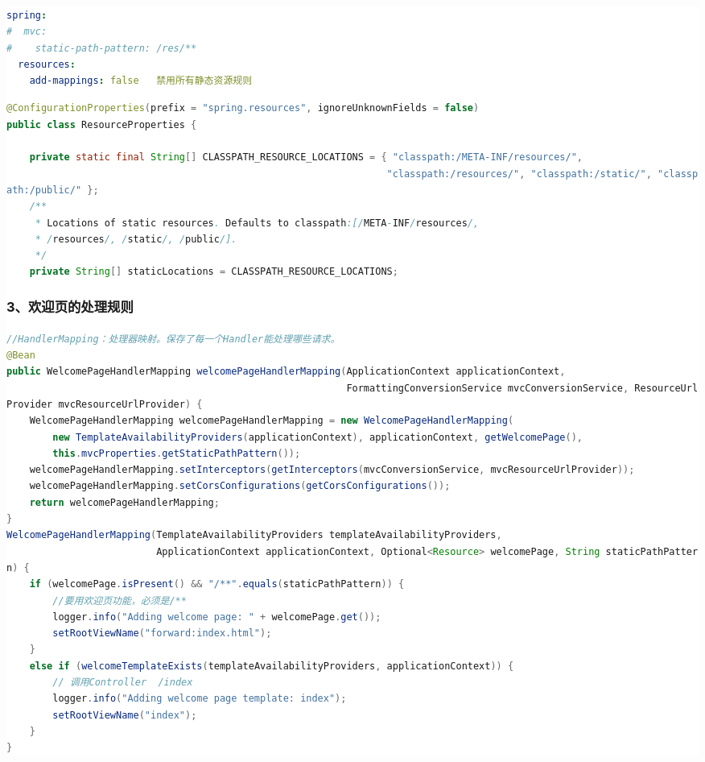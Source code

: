 ```yaml
spring:
#  mvc:
#    static-path-pattern: /res/**
  resources:
    add-mappings: false   禁用所有静态资源规则
```

```java
@ConfigurationProperties(prefix = "spring.resources", ignoreUnknownFields = false)
public class ResourceProperties {

    private static final String[] CLASSPATH_RESOURCE_LOCATIONS = { "classpath:/META-INF/resources/",
                                                                  "classpath:/resources/", "classpath:/static/", "classpath:/public/" };
    /**
     * Locations of static resources. Defaults to classpath:[/META-INF/resources/,
     * /resources/, /static/, /public/].
     */
    private String[] staticLocations = CLASSPATH_RESOURCE_LOCATIONS;
```

### 3、欢迎页的处理规则  

```java
//HandlerMapping：处理器映射。保存了每一个Handler能处理哪些请求。  
@Bean
public WelcomePageHandlerMapping welcomePageHandlerMapping(ApplicationContext applicationContext,
                                                           FormattingConversionService mvcConversionService, ResourceUrlProvider mvcResourceUrlProvider) {
    WelcomePageHandlerMapping welcomePageHandlerMapping = new WelcomePageHandlerMapping(
        new TemplateAvailabilityProviders(applicationContext), applicationContext, getWelcomePage(),
        this.mvcProperties.getStaticPathPattern());
    welcomePageHandlerMapping.setInterceptors(getInterceptors(mvcConversionService, mvcResourceUrlProvider));
    welcomePageHandlerMapping.setCorsConfigurations(getCorsConfigurations());
    return welcomePageHandlerMapping;
}
WelcomePageHandlerMapping(TemplateAvailabilityProviders templateAvailabilityProviders,
                          ApplicationContext applicationContext, Optional<Resource> welcomePage, String staticPathPattern) {
    if (welcomePage.isPresent() && "/**".equals(staticPathPattern)) {
        //要用欢迎页功能，必须是/**
        logger.info("Adding welcome page: " + welcomePage.get());
        setRootViewName("forward:index.html");
    }
    else if (welcomeTemplateExists(templateAvailabilityProviders, applicationContext)) {
        // 调用Controller  /index
        logger.info("Adding welcome page template: index");
        setRootViewName("index");
    }
}
```
